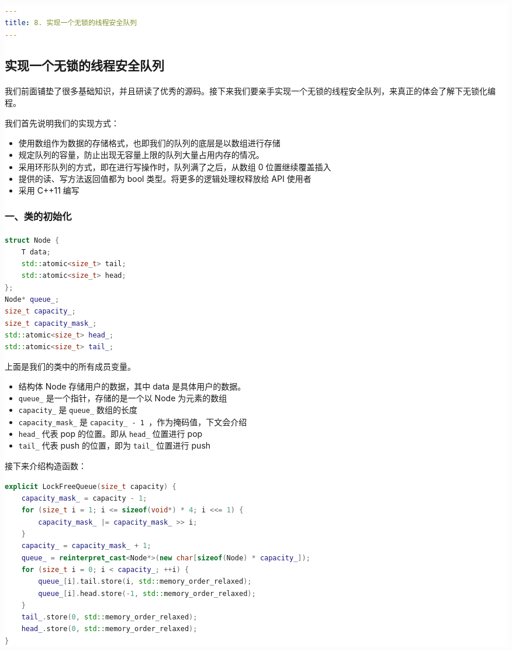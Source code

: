 ```yaml
---
title: 8. 实现一个无锁的线程安全队列
---
```


## 实现一个无锁的线程安全队列

我们前面铺垫了很多基础知识，并且研读了优秀的源码。接下来我们要亲手实现一个无锁的线程安全队列，来真正的体会了解下无锁化编程。

我们首先说明我们的实现方式：

- 使用数组作为数据的存储格式，也即我们的队列的底层是以数组进行存储
- 规定队列的容量，防止出现无容量上限的队列大量占用内存的情况。
- 采用环形队列的方式，即在进行写操作时，队列满了之后，从数组 0 位置继续覆盖插入
- 提供的读、写方法返回值都为 bool 类型。将更多的逻辑处理权释放给 API 使用者
- 采用 C++11 编写

### 一、类的初始化

```c++
struct Node {
    T data;
    std::atomic<size_t> tail;
    std::atomic<size_t> head;
};
Node* queue_;
size_t capacity_;
size_t capacity_mask_;
std::atomic<size_t> head_;
std::atomic<size_t> tail_;
```

上面是我们的类中的所有成员变量。

- 结构体 Node 存储用户的数据，其中 data 是具体用户的数据。
- `queue_` 是一个指针，存储的是一个以 Node 为元素的数组
- `capacity_` 是 `queue_` 数组的长度
- `capacity_mask_` 是 `capacity_ - 1 `，作为掩码值，下文会介绍
- `head_` 代表 pop 的位置。即从 `head_` 位置进行 pop
- `tail_` 代表 push 的位置，即为 `tail_` 位置进行 push

接下来介绍构造函数：

```c++
explicit LockFreeQueue(size_t capacity) {
    capacity_mask_ = capacity - 1;
    for (size_t i = 1; i <= sizeof(void*) * 4; i <<= 1) {
      	capacity_mask_ |= capacity_mask_ >> i;
    }
    capacity_ = capacity_mask_ + 1;
    queue_ = reinterpret_cast<Node*>(new char[sizeof(Node) * capacity_]);
    for (size_t i = 0; i < capacity_; ++i) {
        queue_[i].tail.store(i, std::memory_order_relaxed);
        queue_[i].head.store(-1, std::memory_order_relaxed);
    }
    tail_.store(0, std::memory_order_relaxed);
    head_.store(0, std::memory_order_relaxed);
}
```
